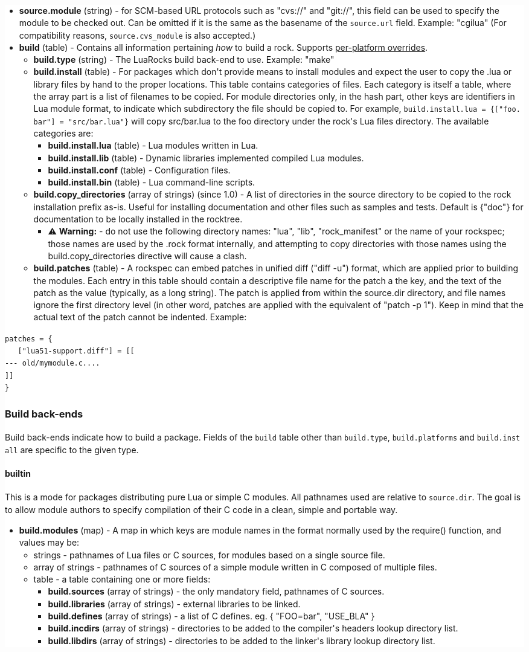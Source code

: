    * **source.module** (string) - for SCM-based URL protocols such as "cvs://" and "git://", this field can be used to specify the module to be checked out. Can be omitted if it is the same as the basename of the `source.url` field. Example: "cgilua"  (For compatibility reasons, `source.cvs_module` is also accepted.)
* **build** (table) - Contains all information pertaining _how_ to build a rock. Supports [per-platform overrides](platform_overrides.md).
   * **build.type** (string) - The LuaRocks build back-end to use. Example: "make"
   * **build.install** (table) - For packages which don't provide means to install modules and expect the user to copy the .lua or library files by hand to the proper locations. This table contains categories of files. Each category is itself a table, where the array part is a list of filenames to be copied. For module directories only, in the hash part, other keys are identifiers in Lua module format, to indicate which subdirectory the file should be copied to. For example, `build.install.lua = {["foo.bar"] = "src/bar.lua"}` will copy src/bar.lua to the foo directory under the rock's Lua files directory. The available categories are:
      * **build.install.lua** (table) - Lua modules written in Lua. 
      * **build.install.lib** (table) - Dynamic libraries implemented compiled Lua modules. 
      * **build.install.conf** (table) - Configuration files.
      * **build.install.bin** (table) - Lua command-line scripts.
   * **build.copy_directories** (array of strings) (since 1.0) - A list of directories in the source directory to be copied to the rock installation prefix as-is. Useful for installing documentation and other files such as samples and tests. Default is {"doc"} for documentation to be locally installed in the rocktree.
      * :warning: **Warning:** - do not use the following directory names: "lua", "lib", "rock_manifest" or the name of your rockspec; those names are used by the .rock format internally, and attempting to copy directories with those names using the build.copy_directories directive will cause a clash.
   * **build.patches** (table) - A rockspec can embed patches in unified diff ("diff -u") format, which are applied prior to building the modules. Each entry in this table should contain a descriptive file name for the patch a the key, and the text of the patch as the value (typically, as a long string). The patch is applied from within the source.dir directory, and file names ignore the first directory level (in other word, patches are applied with the equivalent of "patch -p 1"). Keep in mind that the actual text of the patch cannot be indented. Example: 
```
patches = {
   ["lua51-support.diff"] = [[
--- old/mymodule.c....
]]
}
```

### Build back-ends

Build back-ends indicate how to build a package. 
Fields of the `build` table other than `build.type`, `build.platforms` and `build.install` are specific to the given type. 

#### builtin

This is a mode for packages distributing pure Lua or simple C modules. All pathnames used are relative to `source.dir`. The goal is to allow module authors to specify compilation of their C code in a clean, simple and portable way.

* **build.modules** (map) - A map in which keys are module names in the format normally used by the require() function, and values may be:
   * strings - pathnames of Lua files or C sources, for modules based on a single source file.
   * array of strings - pathnames of C sources of a simple module written in C composed of multiple files.
   * table - a table containing one or more fields:
      * **build.sources** (array of strings) - the only mandatory field, pathnames of C sources.
      * **build.libraries** (array of strings) - external libraries to be linked.
      * **build.defines** (array of strings) - a list of C defines. eg. { "FOO=bar", "USE_BLA" }
      * **build.incdirs** (array of strings) - directories to be added to the compiler's headers lookup directory list.
      * **build.libdirs** (array of strings) - directories to be added to the linker's library lookup directory list.
